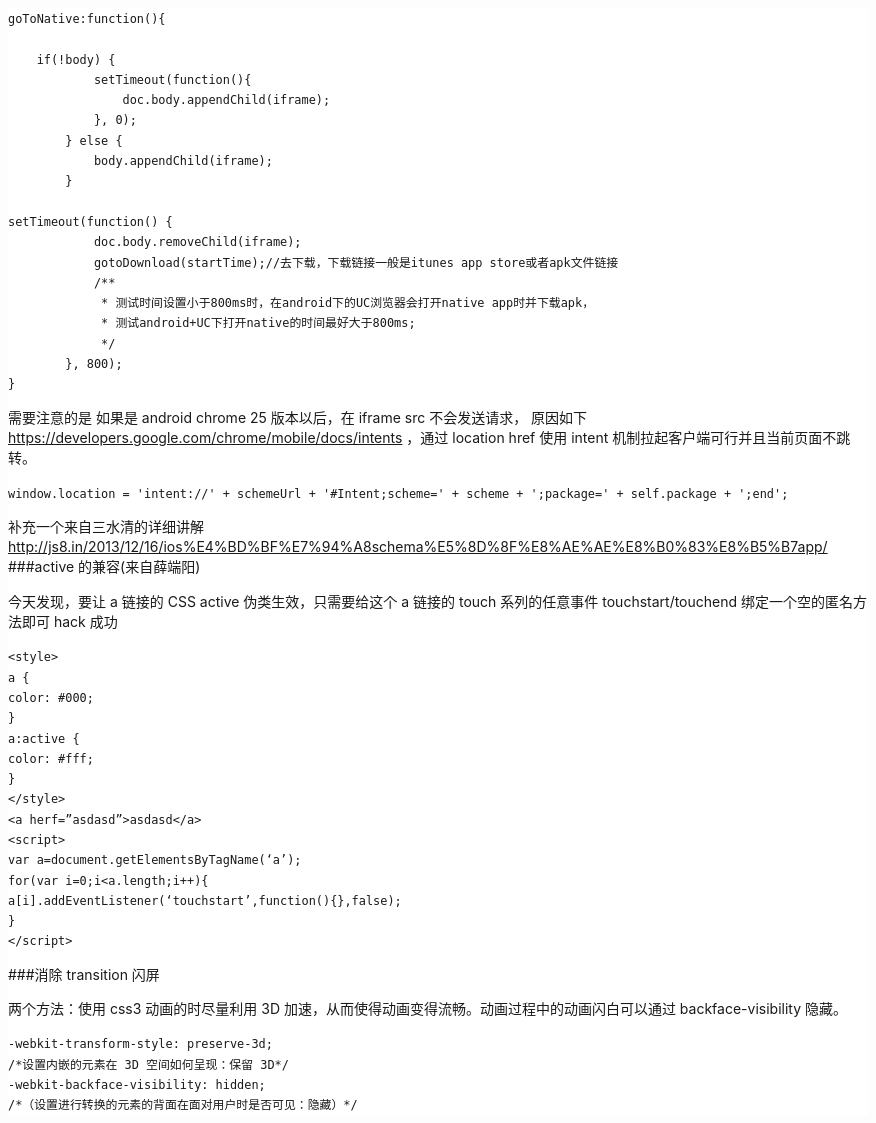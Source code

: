     goToNative:function(){

    	if(!body) {
                setTimeout(function(){
                    doc.body.appendChild(iframe);
                }, 0);
            } else {
                body.appendChild(iframe);
            }

    setTimeout(function() {
                doc.body.removeChild(iframe);
                gotoDownload(startTime);//去下载，下载链接一般是itunes app store或者apk文件链接
                /**
                 * 测试时间设置小于800ms时，在android下的UC浏览器会打开native app时并下载apk，
                 * 测试android+UC下打开native的时间最好大于800ms;
                 */
            }, 800);
    }



需要注意的是 如果是 android chrome 25 版本以后，在 iframe src 不会发送请求，
原因如下<https://developers.google.com/chrome/mobile/docs/intents> ，通过 location href 使用 intent 机制拉起客户端可行并且当前页面不跳转。

    window.location = 'intent://' + schemeUrl + '#Intent;scheme=' + scheme + ';package=' + self.package + ';end';

补充一个来自三水清的详细讲解 <http://js8.in/2013/12/16/ios%E4%BD%BF%E7%94%A8schema%E5%8D%8F%E8%AE%AE%E8%B0%83%E8%B5%B7app/>
###active 的兼容(来自薛端阳)

今天发现，要让 a 链接的 CSS active 伪类生效，只需要给这个 a 链接的 touch 系列的任意事件 touchstart/touchend 绑定一个空的匿名方法即可 hack 成功

    <style>
    a {
    color: #000;
    }
    a:active {
    color: #fff;
    }
    </style>
    <a herf=”asdasd”>asdasd</a>
    <script>
    var a=document.getElementsByTagName(‘a’);
    for(var i=0;i<a.length;i++){
    a[i].addEventListener(‘touchstart’,function(){},false);
    }
    </script>

###消除 transition 闪屏

两个方法：使用 css3 动画的时尽量利用 3D 加速，从而使得动画变得流畅。动画过程中的动画闪白可以通过 backface-visibility 隐藏。

    -webkit-transform-style: preserve-3d;
    /*设置内嵌的元素在 3D 空间如何呈现：保留 3D*/
    -webkit-backface-visibility: hidden;
    /*（设置进行转换的元素的背面在面对用户时是否可见：隐藏）*/
